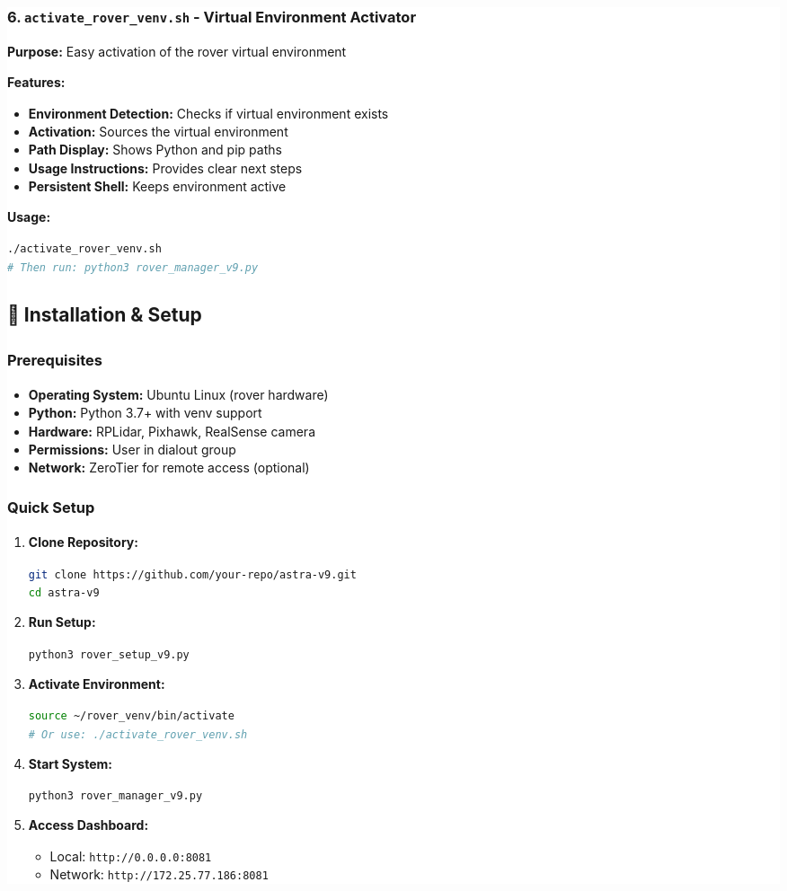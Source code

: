 ```json
```

### 6. `activate_rover_venv.sh` - Virtual Environment Activator

**Purpose:** Easy activation of the rover virtual environment

**Features:**
- **Environment Detection:** Checks if virtual environment exists
- **Activation:** Sources the virtual environment
- **Path Display:** Shows Python and pip paths
- **Usage Instructions:** Provides clear next steps
- **Persistent Shell:** Keeps environment active

**Usage:**
```bash
./activate_rover_venv.sh
# Then run: python3 rover_manager_v9.py
```

## 🚀 Installation & Setup

### Prerequisites

- **Operating System:** Ubuntu Linux (rover hardware)
- **Python:** Python 3.7+ with venv support
- **Hardware:** RPLidar, Pixhawk, RealSense camera
- **Permissions:** User in dialout group
- **Network:** ZeroTier for remote access (optional)

### Quick Setup

1. **Clone Repository:**
   ```bash
   git clone https://github.com/your-repo/astra-v9.git
   cd astra-v9
   ```

2. **Run Setup:**
   ```bash
   python3 rover_setup_v9.py
   ```

3. **Activate Environment:**
   ```bash
   source ~/rover_venv/bin/activate
   # Or use: ./activate_rover_venv.sh
   ```

4. **Start System:**
   ```bash
   python3 rover_manager_v9.py
   ```

5. **Access Dashboard:**
   - Local: `http://0.0.0.0:8081`
   - Network: `http://172.25.77.186:8081`
